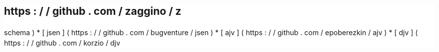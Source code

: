 https
:
/
/
github
.
com
/
zaggino
/
z
-
schema
)
*
[
jsen
]
(
https
:
/
/
github
.
com
/
bugventure
/
jsen
)
*
[
ajv
]
(
https
:
/
/
github
.
com
/
epoberezkin
/
ajv
)
*
[
djv
]
(
https
:
/
/
github
.
com
/
korzio
/
djv